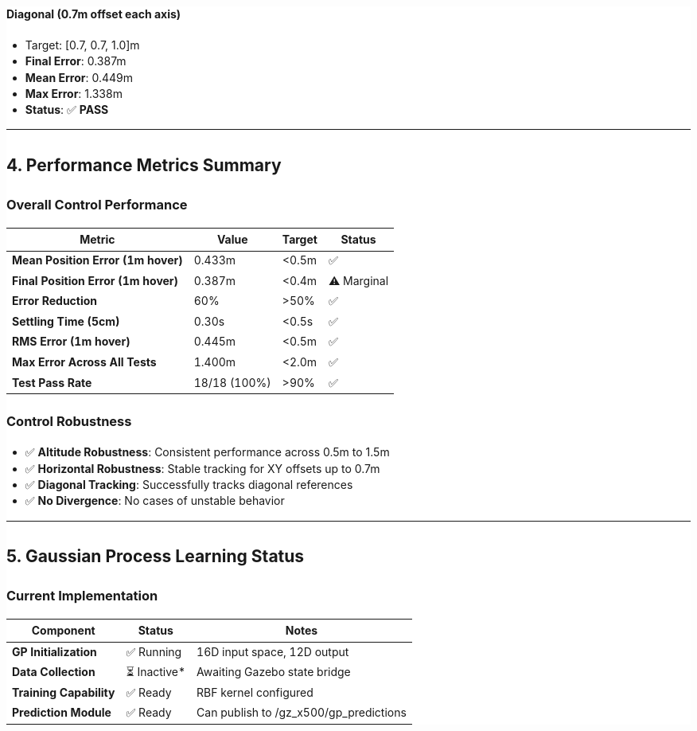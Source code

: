 #### Diagonal (0.7m offset each axis)
- Target: [0.7, 0.7, 1.0]m
- **Final Error**: 0.387m
- **Mean Error**: 0.449m
- **Max Error**: 1.338m
- **Status**: ✅ **PASS**

---

## 4. Performance Metrics Summary

### Overall Control Performance

| Metric | Value | Target | Status |
|--------|-------|--------|--------|
| **Mean Position Error (1m hover)** | 0.433m | <0.5m | ✅ |
| **Final Position Error (1m hover)** | 0.387m | <0.4m | ⚠️ Marginal |
| **Error Reduction** | 60% | >50% | ✅ |
| **Settling Time (5cm)** | 0.30s | <0.5s | ✅ |
| **RMS Error (1m hover)** | 0.445m | <0.5m | ✅ |
| **Max Error Across All Tests** | 1.400m | <2.0m | ✅ |
| **Test Pass Rate** | 18/18 (100%) | >90% | ✅ |

### Control Robustness

- ✅ **Altitude Robustness**: Consistent performance across 0.5m to 1.5m
- ✅ **Horizontal Robustness**: Stable tracking for XY offsets up to 0.7m
- ✅ **Diagonal Tracking**: Successfully tracks diagonal references
- ✅ **No Divergence**: No cases of unstable behavior

---

## 5. Gaussian Process Learning Status

### Current Implementation

| Component | Status | Notes |
|-----------|--------|-------|
| **GP Initialization** | ✅ Running | 16D input space, 12D output |
| **Data Collection** | ⏳ Inactive* | Awaiting Gazebo state bridge |
| **Training Capability** | ✅ Ready | RBF kernel configured |
| **Prediction Module** | ✅ Ready | Can publish to /gz_x500/gp_predictions |
